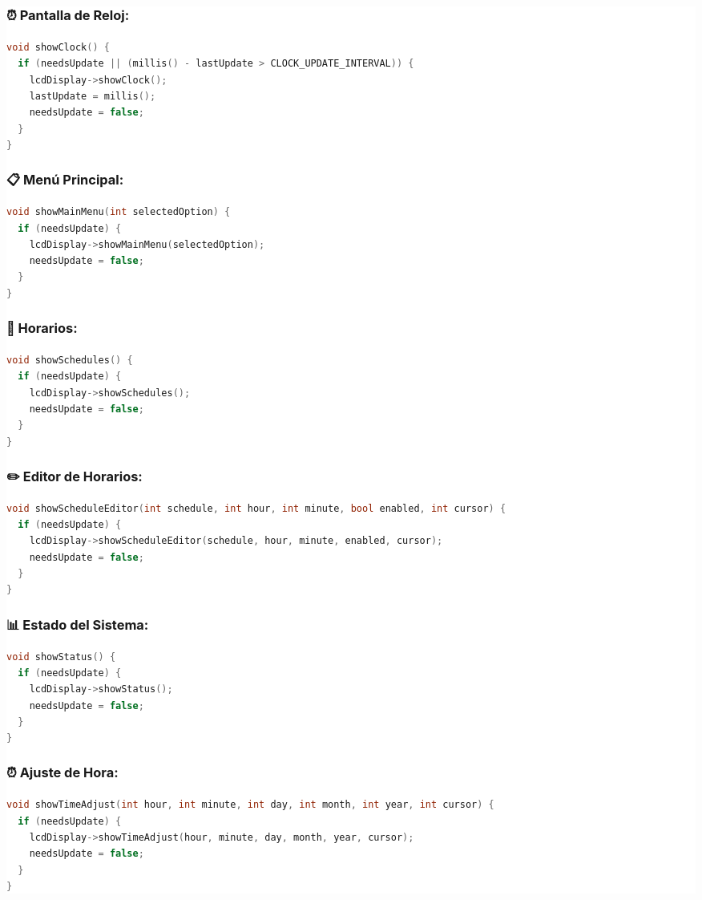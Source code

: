 ### **⏰ Pantalla de Reloj:**
```cpp
void showClock() {
  if (needsUpdate || (millis() - lastUpdate > CLOCK_UPDATE_INTERVAL)) {
    lcdDisplay->showClock();
    lastUpdate = millis();
    needsUpdate = false;
  }
}
```

### **📋 Menú Principal:**
```cpp
void showMainMenu(int selectedOption) {
  if (needsUpdate) {
    lcdDisplay->showMainMenu(selectedOption);
    needsUpdate = false;
  }
}
```

### **📅 Horarios:**
```cpp
void showSchedules() {
  if (needsUpdate) {
    lcdDisplay->showSchedules();
    needsUpdate = false;
  }
}
```

### **✏️ Editor de Horarios:**
```cpp
void showScheduleEditor(int schedule, int hour, int minute, bool enabled, int cursor) {
  if (needsUpdate) {
    lcdDisplay->showScheduleEditor(schedule, hour, minute, enabled, cursor);
    needsUpdate = false;
  }
}
```

### **📊 Estado del Sistema:**
```cpp
void showStatus() {
  if (needsUpdate) {
    lcdDisplay->showStatus();
    needsUpdate = false;
  }
}
```

### **⏰ Ajuste de Hora:**
```cpp
void showTimeAdjust(int hour, int minute, int day, int month, int year, int cursor) {
  if (needsUpdate) {
    lcdDisplay->showTimeAdjust(hour, minute, day, month, year, cursor);
    needsUpdate = false;
  }
}
```
